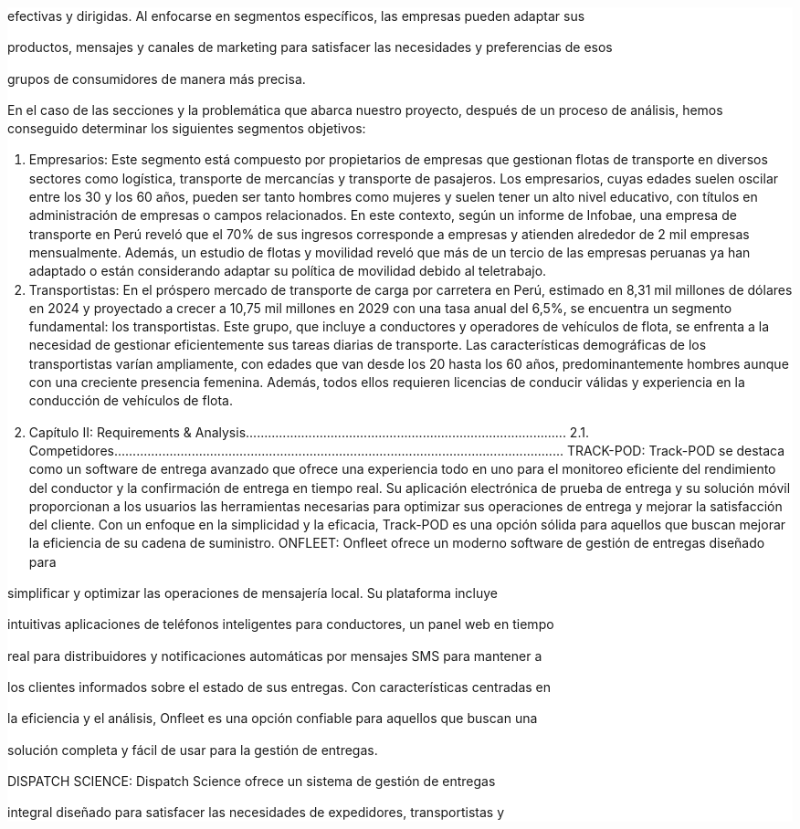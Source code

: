 efectivas y dirigidas. Al enfocarse en segmentos específicos, las empresas pueden adaptar sus

productos, mensajes y canales de marketing para satisfacer las necesidades y preferencias de esos

grupos de consumidores de manera más precisa.

En el caso de las secciones y la problemática que abarca nuestro proyecto, después de un
proceso de análisis, hemos conseguido determinar los siguientes segmentos objetivos:

1) Empresarios: Este segmento está compuesto por propietarios de empresas que gestionan
flotas de transporte en diversos sectores como logística, transporte de mercancías y
transporte de pasajeros. Los empresarios, cuyas edades suelen oscilar entre los 30 y los
60 años, pueden ser tanto hombres como mujeres y suelen tener un alto nivel educativo,
con títulos en administración de empresas o campos relacionados.
En este contexto, según un informe de Infobae, una empresa de transporte en Perú reveló
que el 70% de sus ingresos corresponde a empresas y atienden alrededor de 2 mil
empresas mensualmente. Además, un estudio de flotas y movilidad reveló que más de un
tercio de las empresas peruanas ya han adaptado o están considerando adaptar su política
de movilidad debido al teletrabajo.
2) Transportistas: En el próspero mercado de transporte de carga por carretera en Perú,
estimado en 8,31 mil millones de dólares en 2024 y proyectado a crecer a 10,75 mil
millones en 2029 con una tasa anual del 6,5%, se encuentra un segmento fundamental:
los transportistas. Este grupo, que incluye a conductores y operadores de vehículos de
flota, se enfrenta a la necesidad de gestionar eficientemente sus tareas diarias de
transporte. Las características demográficas de los transportistas varían ampliamente, con
edades que van desde los 20 hasta los 60 años, predominantemente hombres aunque con
una creciente presencia femenina. Además, todos ellos requieren licencias de conducir
válidas y experiencia en la conducción de vehículos de flota.
2. Capítulo II: Requirements & Analysis.......................................................................................
2.1. Competidores..........................................................................................................................
TRACK-POD: Track-POD se destaca como un software de entrega avanzado que ofrece
una experiencia todo en uno para el monitoreo eficiente del rendimiento del conductor y
la confirmación de entrega en tiempo real. Su aplicación electrónica de prueba de entrega
y su solución móvil proporcionan a los usuarios las herramientas necesarias para
optimizar sus operaciones de entrega y mejorar la satisfacción del cliente. Con un
enfoque en la simplicidad y la eficacia, Track-POD es una opción sólida para aquellos
que buscan mejorar la eficiencia de su cadena de suministro.
ONFLEET: Onfleet ofrece un moderno software de gestión de entregas diseñado para

simplificar y optimizar las operaciones de mensajería local. Su plataforma incluye

intuitivas aplicaciones de teléfonos inteligentes para conductores, un panel web en tiempo

real para distribuidores y notificaciones automáticas por mensajes SMS para mantener a

los clientes informados sobre el estado de sus entregas. Con características centradas en

la eficiencia y el análisis, Onfleet es una opción confiable para aquellos que buscan una

solución completa y fácil de usar para la gestión de entregas.

DISPATCH SCIENCE: Dispatch Science ofrece un sistema de gestión de entregas

integral diseñado para satisfacer las necesidades de expedidores, transportistas y
